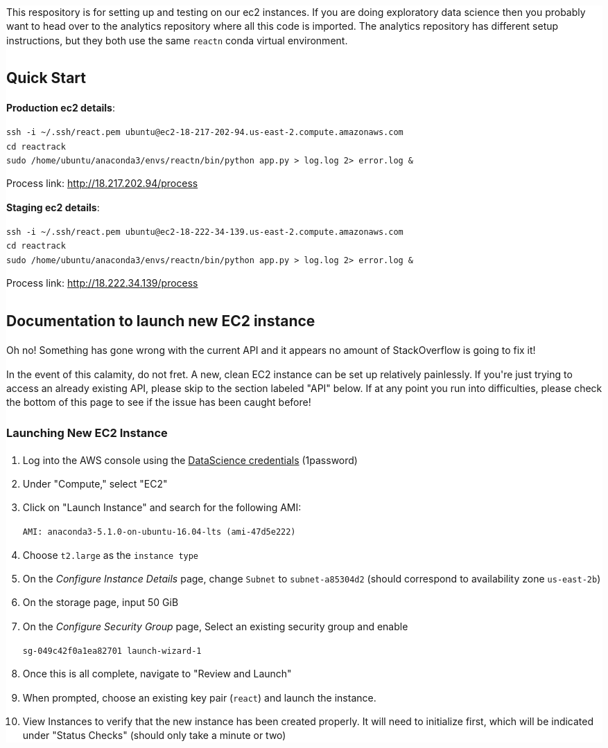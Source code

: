 This respository is for setting up and testing on our ec2 instances. If you are doing exploratory data science then you probably want 
to head over to the analytics repository where all this code is imported. The analytics repository has different setup 
instructions, but they both use the same `reactn` conda virtual environment.

## Quick Start
**Production ec2 details**:

```
ssh -i ~/.ssh/react.pem ubuntu@ec2-18-217-202-94.us-east-2.compute.amazonaws.com
cd reactrack
sudo /home/ubuntu/anaconda3/envs/reactn/bin/python app.py > log.log 2> error.log &
```
Process link: http://18.217.202.94/process
   
   
**Staging ec2 details**:

```
ssh -i ~/.ssh/react.pem ubuntu@ec2-18-222-34-139.us-east-2.compute.amazonaws.com
cd reactrack
sudo /home/ubuntu/anaconda3/envs/reactn/bin/python app.py > log.log 2> error.log &
```
Process link: http://18.222.34.139/process

## Documentation to launch new EC2 instance

Oh no! Something has gone wrong with the current API and it appears no amount of StackOverflow is going to fix it! 

In the event of this calamity, do not fret. A new, clean EC2 instance can be set up relatively painlessly. If you're
just trying to access an already existing API, please skip to the section labeled "API" below. If at any point you run into
difficulties, please check the bottom of this page to see if the issue has been caught before!


### Launching New EC2 Instance
 
1. Log into the AWS console using the [DataScience credentials](https://start.1password.com/open/i?a=SHYVNHPSWVA67JVYED7MX76CEA&h=reactneuro.1password.com&i=slww4ppewiijrcshaprsz435cq&v=qlabfski72xgk3zmeze7i7bsmi) 
(1password)
2. Under "Compute," select "EC2"
3. Click on "Launch Instance" and search for the following AMI:
    ```
    AMI: anaconda3-5.1.0-on-ubuntu-16.04-lts (ami-47d5e222)
    ```

4. Choose `t2.large` as the `instance type`
5. On the _Configure Instance Details_ page, change `Subnet` to `subnet-a85304d2` (should correspond to availability zone `us-east-2b`)
6. On the storage page, input 50 GiB
7.  On the _Configure Security Group_ page, Select an existing security group and enable 
    ```
    sg-049c42f0a1ea82701 launch-wizard-1
    ````
8. Once this is all complete, navigate to "Review and Launch"
9. When prompted, choose an existing key pair (`react`) and launch the instance.
10. View Instances to verify that the new instance has been created properly. It will need to initialize first, which will be indicated under "Status Checks" (should only take a minute or two)
